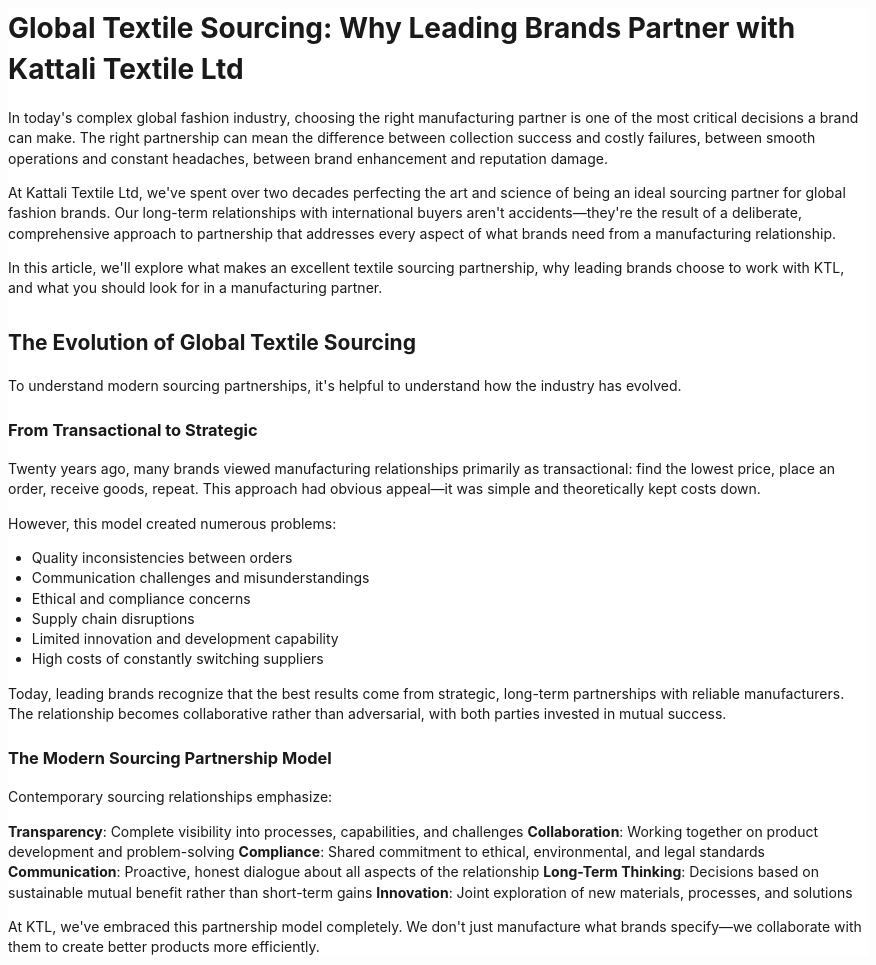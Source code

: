 # Global Textile Sourcing: Why Leading Brands Partner with Kattali Textile Ltd

In today's complex global fashion industry, choosing the right manufacturing partner is one of the most critical decisions a brand can make. The right partnership can mean the difference between collection success and costly failures, between smooth operations and constant headaches, between brand enhancement and reputation damage.

At Kattali Textile Ltd, we've spent over two decades perfecting the art and science of being an ideal sourcing partner for global fashion brands. Our long-term relationships with international buyers aren't accidents—they're the result of a deliberate, comprehensive approach to partnership that addresses every aspect of what brands need from a manufacturing relationship.

In this article, we'll explore what makes an excellent textile sourcing partnership, why leading brands choose to work with KTL, and what you should look for in a manufacturing partner.

## The Evolution of Global Textile Sourcing

To understand modern sourcing partnerships, it's helpful to understand how the industry has evolved.

### From Transactional to Strategic

Twenty years ago, many brands viewed manufacturing relationships primarily as transactional: find the lowest price, place an order, receive goods, repeat. This approach had obvious appeal—it was simple and theoretically kept costs down.

However, this model created numerous problems:
- Quality inconsistencies between orders
- Communication challenges and misunderstandings
- Ethical and compliance concerns
- Supply chain disruptions
- Limited innovation and development capability
- High costs of constantly switching suppliers

Today, leading brands recognize that the best results come from strategic, long-term partnerships with reliable manufacturers. The relationship becomes collaborative rather than adversarial, with both parties invested in mutual success.

### The Modern Sourcing Partnership Model

Contemporary sourcing relationships emphasize:

**Transparency**: Complete visibility into processes, capabilities, and challenges
**Collaboration**: Working together on product development and problem-solving
**Compliance**: Shared commitment to ethical, environmental, and legal standards
**Communication**: Proactive, honest dialogue about all aspects of the relationship
**Long-Term Thinking**: Decisions based on sustainable mutual benefit rather than short-term gains
**Innovation**: Joint exploration of new materials, processes, and solutions

At KTL, we've embraced this partnership model completely. We don't just manufacture what brands specify—we collaborate with them to create better products more efficiently.
